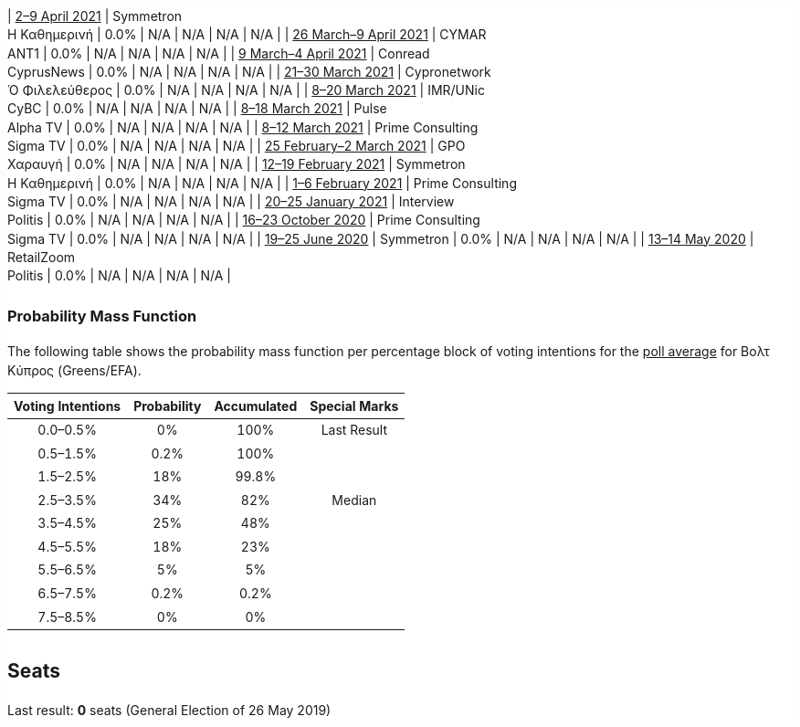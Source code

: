 | [2–9 April 2021](2021-04-09-Symmetron.html) | Symmetron <br> Η Καθημερινή | 0.0% | N/A | N/A | N/A | N/A |
| [26 March–9 April 2021](2021-04-09-CYMAR.html) | CYMAR <br> ANT1 | 0.0% | N/A | N/A | N/A | N/A |
| [9 March–4 April 2021](2021-04-04-Conread.html) | Conread <br> CyprusNews | 0.0% | N/A | N/A | N/A | N/A |
| [21–30 March 2021](2021-03-30-Cypronetwork.html) | Cypronetwork <br> Ὁ Φιλελεύθερος | 0.0% | N/A | N/A | N/A | N/A |
| [8–20 March 2021](2021-03-20-IMRUNic.html) | IMR/UNic <br> CyBC | 0.0% | N/A | N/A | N/A | N/A |
| [8–18 March 2021](2021-03-18-Pulse.html) | Pulse <br> Alpha TV | 0.0% | N/A | N/A | N/A | N/A |
| [8–12 March 2021](2021-03-12-PrimeConsulting.html) | Prime Consulting <br> Sigma TV | 0.0% | N/A | N/A | N/A | N/A |
| [25 February–2 March 2021](2021-03-02-GPO.html) | GPO <br> Χαραυγή | 0.0% | N/A | N/A | N/A | N/A |
| [12–19 February 2021](2021-02-19-Symmetron.html) | Symmetron <br> Η Καθημερινή | 0.0% | N/A | N/A | N/A | N/A |
| [1–6 February 2021](2021-02-06-PrimeConsulting.html) | Prime Consulting <br> Sigma TV | 0.0% | N/A | N/A | N/A | N/A |
| [20–25 January 2021](2021-01-25-Interview.html) | Interview <br> Politis | 0.0% | N/A | N/A | N/A | N/A |
| [16–23 October 2020](2020-10-23-PrimeConsulting.html) | Prime Consulting <br> Sigma TV | 0.0% | N/A | N/A | N/A | N/A |
| [19–25 June 2020](2020-06-25-Symmetron.html) | Symmetron | 0.0% | N/A | N/A | N/A | N/A |
| [13–14 May 2020](2020-05-14-RetailZoom.html) | RetailZoom <br> Politis | 0.0% | N/A | N/A | N/A | N/A |

### Probability Mass Function

The following table shows the probability mass function per percentage block of voting intentions for the [poll average](average.html) for Βολτ Κύπρος (Greens/EFA).

| Voting Intentions | Probability | Accumulated | Special Marks |
|:-----------------:|:-----------:|:-----------:|:-------------:|
| 0.0–0.5% | 0% | 100% | Last Result |
| 0.5–1.5% | 0.2% | 100% |  |
| 1.5–2.5% | 18% | 99.8% |  |
| 2.5–3.5% | 34% | 82% | Median |
| 3.5–4.5% | 25% | 48% |  |
| 4.5–5.5% | 18% | 23% |  |
| 5.5–6.5% | 5% | 5% |  |
| 6.5–7.5% | 0.2% | 0.2% |  |
| 7.5–8.5% | 0% | 0% |  |


## Seats

Last result: **0** seats (General Election of 26 May 2019)
